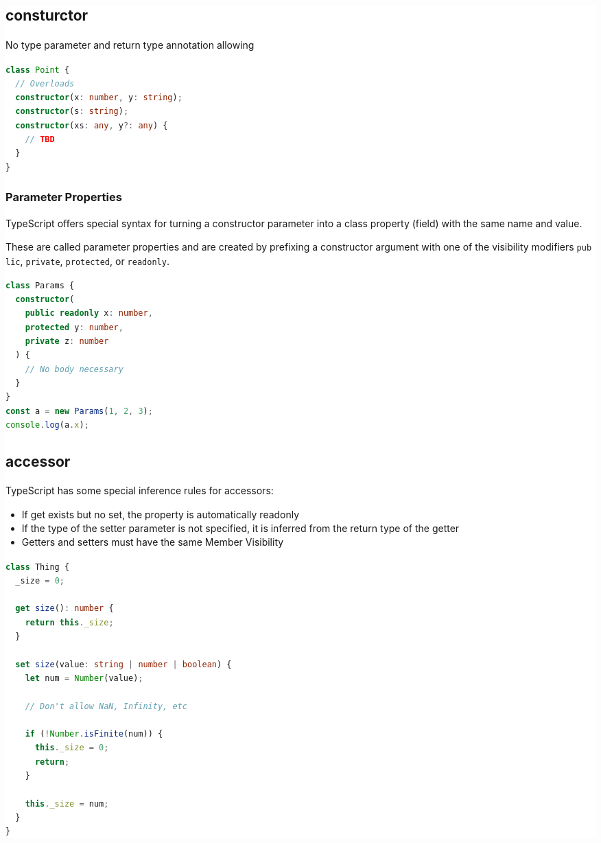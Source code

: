 ## consturctor

No type parameter and return type annotation allowing 
```typescript
class Point {
  // Overloads
  constructor(x: number, y: string);
  constructor(s: string);
  constructor(xs: any, y?: any) {
    // TBD
  }
}
```

### Parameter Properties
TypeScript offers special syntax for turning a constructor parameter into a class property (field) with the same name and value. 

These are called parameter properties and are created by prefixing a constructor argument with one of the visibility modifiers `public`, `private`, `protected`, or `readonly`. 
```typescript
class Params {
  constructor(
    public readonly x: number,
    protected y: number,
    private z: number
  ) {
    // No body necessary
  }
}
const a = new Params(1, 2, 3);
console.log(a.x);
```



## accessor

TypeScript has some special inference rules for accessors:
- If get exists but no set, the property is automatically readonly
- If the type of the setter parameter is not specified, it is inferred from the return type of the getter
- Getters and setters must have the same Member Visibility

```typescript
class Thing {
  _size = 0;
 
  get size(): number {
    return this._size;
  }
 
  set size(value: string | number | boolean) {
    let num = Number(value);
 
    // Don't allow NaN, Infinity, etc
 
    if (!Number.isFinite(num)) {
      this._size = 0;
      return;
    }
 
    this._size = num;
  }
}
```